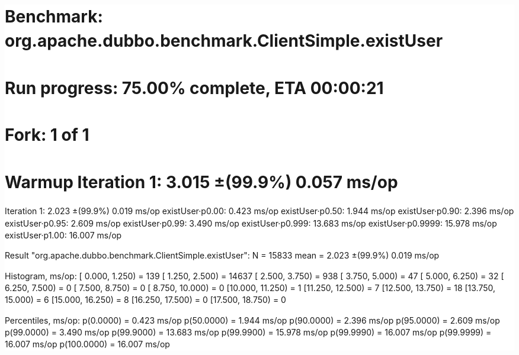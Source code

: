 # Benchmark: org.apache.dubbo.benchmark.ClientSimple.existUser

# Run progress: 75.00% complete, ETA 00:00:21
# Fork: 1 of 1
# Warmup Iteration   1: 3.015 ±(99.9%) 0.057 ms/op
Iteration   1: 2.023 ±(99.9%) 0.019 ms/op
                 existUser·p0.00:   0.423 ms/op
                 existUser·p0.50:   1.944 ms/op
                 existUser·p0.90:   2.396 ms/op
                 existUser·p0.95:   2.609 ms/op
                 existUser·p0.99:   3.490 ms/op
                 existUser·p0.999:  13.683 ms/op
                 existUser·p0.9999: 15.978 ms/op
                 existUser·p1.00:   16.007 ms/op



Result "org.apache.dubbo.benchmark.ClientSimple.existUser":
  N = 15833
  mean =      2.023 ±(99.9%) 0.019 ms/op

  Histogram, ms/op:
    [ 0.000,  1.250) = 139 
    [ 1.250,  2.500) = 14637 
    [ 2.500,  3.750) = 938 
    [ 3.750,  5.000) = 47 
    [ 5.000,  6.250) = 32 
    [ 6.250,  7.500) = 0 
    [ 7.500,  8.750) = 0 
    [ 8.750, 10.000) = 0 
    [10.000, 11.250) = 1 
    [11.250, 12.500) = 7 
    [12.500, 13.750) = 18 
    [13.750, 15.000) = 6 
    [15.000, 16.250) = 8 
    [16.250, 17.500) = 0 
    [17.500, 18.750) = 0 

  Percentiles, ms/op:
      p(0.0000) =      0.423 ms/op
     p(50.0000) =      1.944 ms/op
     p(90.0000) =      2.396 ms/op
     p(95.0000) =      2.609 ms/op
     p(99.0000) =      3.490 ms/op
     p(99.9000) =     13.683 ms/op
     p(99.9900) =     15.978 ms/op
     p(99.9990) =     16.007 ms/op
     p(99.9999) =     16.007 ms/op
    p(100.0000) =     16.007 ms/op

